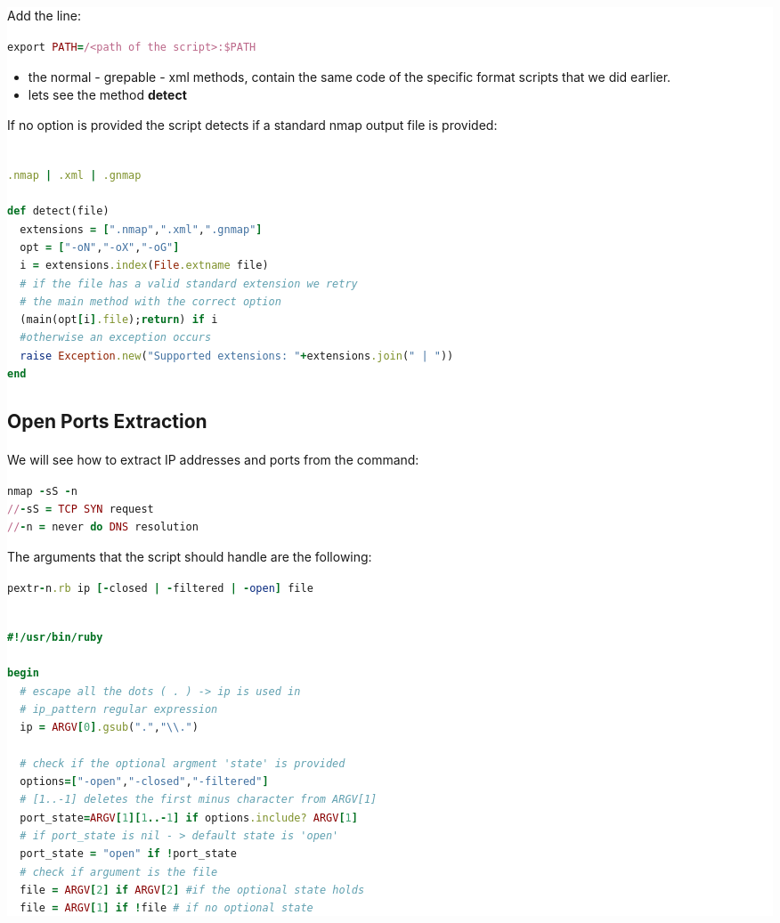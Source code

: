 Add the line:
```ruby
export PATH=/<path of the script>:$PATH
```

- the normal - grepable - xml methods, contain the same code of the specific format scripts that we did earlier.
- lets see the method **detect**

If no option is provided the script detects if a standard nmap output file is provided:
```ruby

.nmap | .xml | .gnmap

def detect(file)
  extensions = [".nmap",".xml",".gnmap"]
  opt = ["-oN","-oX","-oG"]
  i = extensions.index(File.extname file)
  # if the file has a valid standard extension we retry
  # the main method with the correct option
  (main(opt[i].file);return) if i
  #otherwise an exception occurs
  raise Exception.new("Supported extensions: "+extensions.join(" | "))
end

```

## Open Ports Extraction

We will see how to extract IP addresses and ports from the command:
```ruby
nmap -sS -n
//-sS = TCP SYN request
//-n = never do DNS resolution
```

The arguments that the script should handle are the following:
```ruby
pextr-n.rb ip [-closed | -filtered | -open] file
```

```ruby

#!/usr/bin/ruby

begin
  # escape all the dots ( . ) -> ip is used in 
  # ip_pattern regular expression
  ip = ARGV[0].gsub(".","\\.")
  
  # check if the optional argment 'state' is provided
  options=["-open","-closed","-filtered"]
  # [1..-1] deletes the first minus character from ARGV[1]
  port_state=ARGV[1][1..-1] if options.include? ARGV[1]
  # if port_state is nil - > default state is 'open'
  port_state = "open" if !port_state
  # check if argument is the file
  file = ARGV[2] if ARGV[2] #if the optional state holds
  file = ARGV[1] if !file # if no optional state

```
